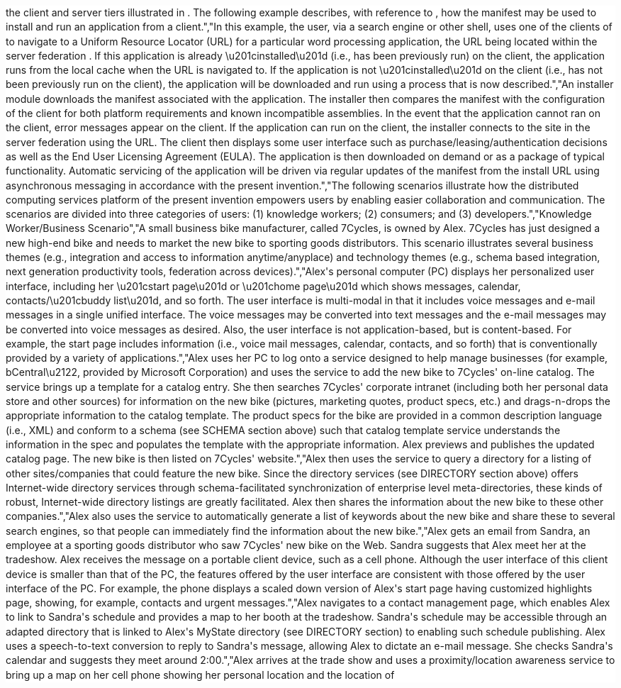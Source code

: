 the client and server tiers illustrated in . The following example describes, with reference to , how the manifest may be used to install and run an application from a client.","In this example, the user, via a search engine or other shell, uses one of the clients  of  to navigate to a Uniform Resource Locator (URL) for a particular word processing application, the URL being located within the server federation . If this application is already \u201cinstalled\u201d (i.e., has been previously run) on the client, the application runs from the local cache when the URL is navigated to. If the application is not \u201cinstalled\u201d on the client (i.e., has not been previously run on the client), the application will be downloaded and run using a process that is now described.","An installer module downloads the manifest associated with the application. The installer then compares the manifest with the configuration of the client for both platform requirements and known incompatible assemblies. In the event that the application cannot ran on the client, error messages appear on the client. If the application can run on the client, the installer connects to the site in the server federation  using the URL. The client then displays some user interface such as purchase\/leasing\/authentication decisions as well as the End User Licensing Agreement (EULA). The application is then downloaded on demand or as a package of typical functionality. Automatic servicing of the application will be driven via regular updates of the manifest from the install URL using asynchronous messaging in accordance with the present invention.","The following scenarios illustrate how the distributed computing services platform  of the present invention empowers users by enabling easier collaboration and communication. The scenarios are divided into three categories of users: (1) knowledge workers; (2) consumers; and (3) developers.","Knowledge Worker\/Business Scenario","A small business bike manufacturer, called 7Cycles, is owned by Alex. 7Cycles has just designed a new high-end bike and needs to market the new bike to sporting goods distributors. This scenario illustrates several business themes (e.g., integration and access to information anytime\/anyplace) and technology themes (e.g., schema based integration, next generation productivity tools, federation across devices).","Alex's personal computer (PC) displays her personalized user interface, including her \u201cstart page\u201d or \u201chome page\u201d which shows messages, calendar, contacts\/\u201cbuddy list\u201d, and so forth. The user interface is multi-modal in that it includes voice messages and e-mail messages in a single unified interface. The voice messages may be converted into text messages and the e-mail messages may be converted into voice messages as desired. Also, the user interface is not application-based, but is content-based. For example, the start page includes information (i.e., voice mail messages, calendar, contacts, and so forth) that is conventionally provided by a variety of applications.","Alex uses her PC to log onto a service designed to help manage businesses (for example, bCentral\u2122, provided by Microsoft Corporation) and uses the service to add the new bike to 7Cycles' on-line catalog. The service brings up a template for a catalog entry. She then searches 7Cycles' corporate intranet (including both her personal data store and other sources) for information on the new bike (pictures, marketing quotes, product specs, etc.) and drags-n-drops the appropriate information to the catalog template. The product specs for the bike are provided in a common description language (i.e., XML) and conform to a schema (see SCHEMA section above) such that catalog template service understands the information in the spec and populates the template with the appropriate information. Alex previews and publishes the updated catalog page. The new bike is then listed on 7Cycles' website.","Alex then uses the service to query a directory for a listing of other sites\/companies that could feature the new bike. Since the directory services (see DIRECTORY section above) offers Internet-wide directory services through schema-facilitated synchronization of enterprise level meta-directories, these kinds of robust, Internet-wide directory listings are greatly facilitated. Alex then shares the information about the new bike to these other companies.","Alex also uses the service to automatically generate a list of keywords about the new bike and share these to several search engines, so that people can immediately find the information about the new bike.","Alex gets an email from Sandra, an employee at a sporting goods distributor who saw 7Cycles' new bike on the Web. Sandra suggests that Alex meet her at the tradeshow. Alex receives the message on a portable client device, such as a cell phone. Although the user interface of this client device is smaller than that of the PC, the features offered by the user interface are consistent with those offered by the user interface of the PC. For example, the phone displays a scaled down version of Alex's start page having customized highlights page, showing, for example, contacts and urgent messages.","Alex navigates to a contact management page, which enables Alex to link to Sandra's schedule and provides a map to her booth at the tradeshow. Sandra's schedule may be accessible through an adapted directory that is linked to Alex's MyState directory (see DIRECTORY section) to enabling such schedule publishing. Alex uses a speech-to-text conversion to reply to Sandra's message, allowing Alex to dictate an e-mail message. She checks Sandra's calendar and suggests they meet around 2:00.","Alex arrives at the trade show and uses a proximity\/location awareness service to bring up a map on her cell phone showing her personal location and the location of